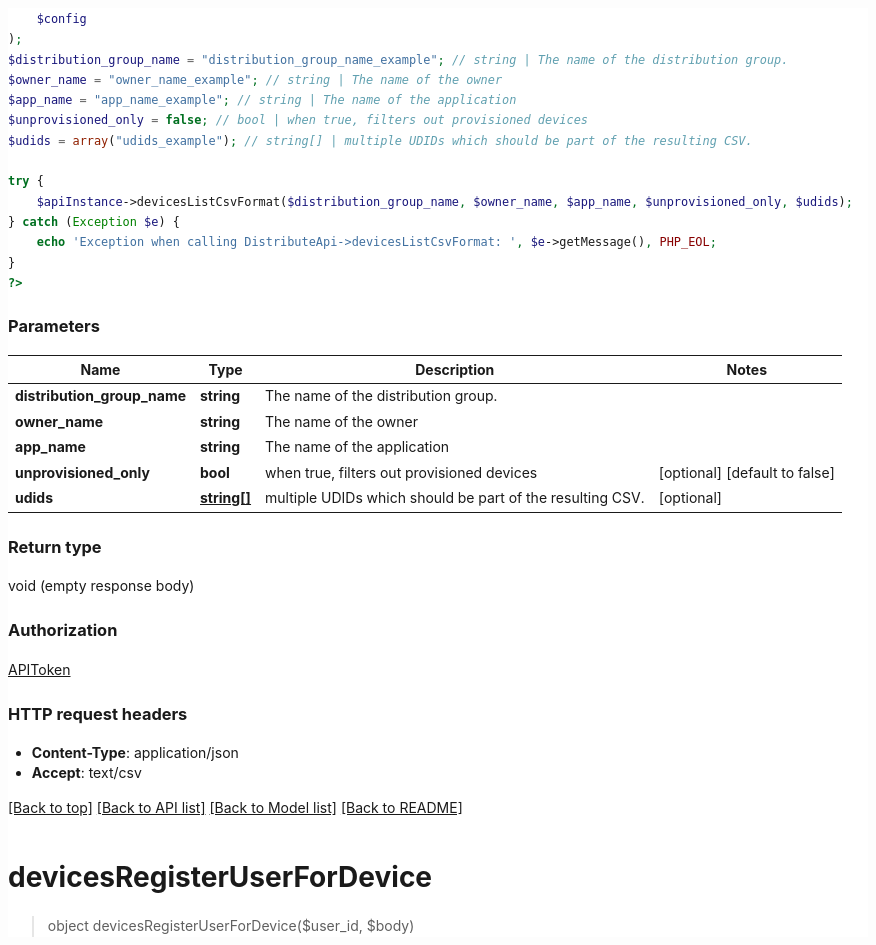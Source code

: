 ```php
    $config
);
$distribution_group_name = "distribution_group_name_example"; // string | The name of the distribution group.
$owner_name = "owner_name_example"; // string | The name of the owner
$app_name = "app_name_example"; // string | The name of the application
$unprovisioned_only = false; // bool | when true, filters out provisioned devices
$udids = array("udids_example"); // string[] | multiple UDIDs which should be part of the resulting CSV.

try {
    $apiInstance->devicesListCsvFormat($distribution_group_name, $owner_name, $app_name, $unprovisioned_only, $udids);
} catch (Exception $e) {
    echo 'Exception when calling DistributeApi->devicesListCsvFormat: ', $e->getMessage(), PHP_EOL;
}
?>
```

### Parameters

Name | Type | Description  | Notes
------------- | ------------- | ------------- | -------------
 **distribution_group_name** | **string**| The name of the distribution group. |
 **owner_name** | **string**| The name of the owner |
 **app_name** | **string**| The name of the application |
 **unprovisioned_only** | **bool**| when true, filters out provisioned devices | [optional] [default to false]
 **udids** | [**string[]**](../Model/string.md)| multiple UDIDs which should be part of the resulting CSV. | [optional]

### Return type

void (empty response body)

### Authorization

[APIToken](../../README.md#APIToken)

### HTTP request headers

 - **Content-Type**: application/json
 - **Accept**: text/csv

[[Back to top]](#) [[Back to API list]](../../README.md#documentation-for-api-endpoints) [[Back to Model list]](../../README.md#documentation-for-models) [[Back to README]](../../README.md)

# **devicesRegisterUserForDevice**
> object devicesRegisterUserForDevice($user_id, $body)

